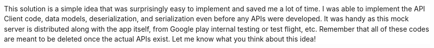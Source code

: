 This solution is a simple idea that was surprisingly easy to implement and saved me a lot of time. I was able to implement the API Client code, data models, deserialization, and serialization even before any APIs were developed. It was handy as this mock server is distributed along with the app itself, from Google play internal testing or test flight, etc. Remember that all of these codes are meant to be deleted once the actual APIs exist. Let me know what you think about this idea!
